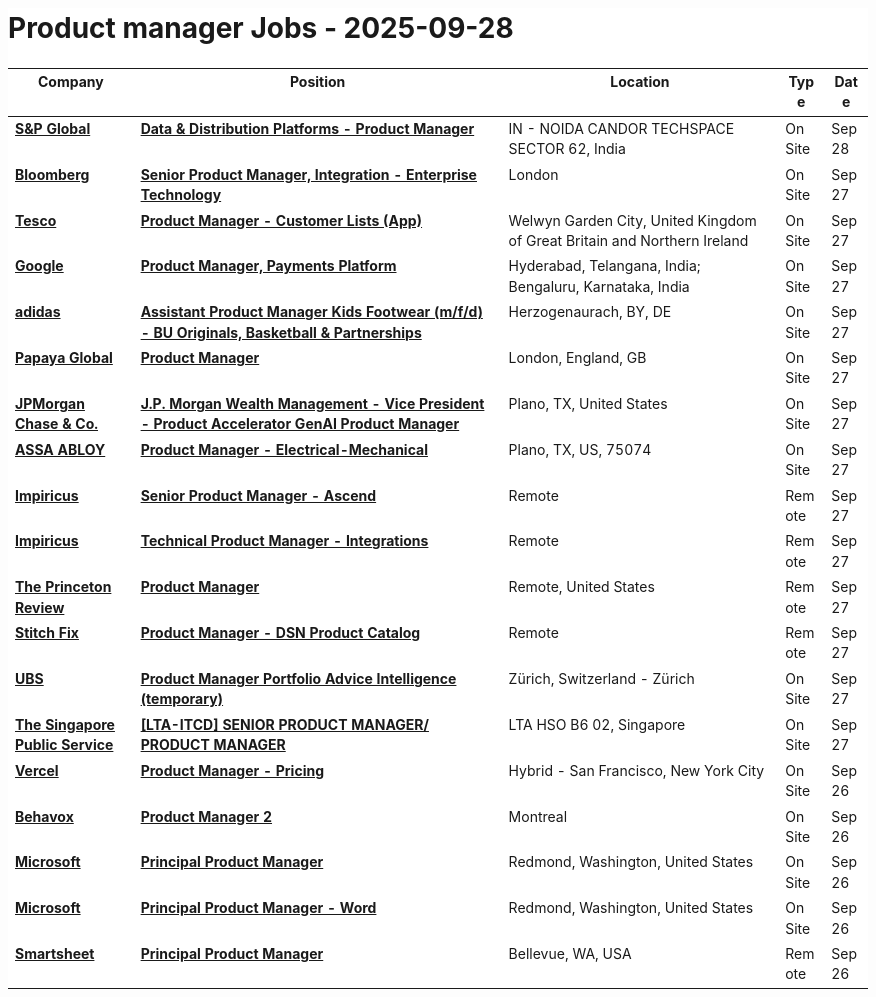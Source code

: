 # Product manager Jobs - 2025-09-28

| Company | Position | Location | Type | Date |
| ------- | -------- | -------- | ---- | ------ |
| **[S&P Global](https://www.spglobal.com/)** | **[Data & Distribution Platforms - Product Manager](https://jobr.pro/job/28896290/data-distribution-platforms-product-manager?utm_source=github&utm_medium=repo&utm_campaign=github-product-management-jobs)** | IN - NOIDA CANDOR TECHSPACE SECTOR 62, India | On Site | Sep 28 |
| **[Bloomberg](https://www.bloomberg.com/)** | **[Senior Product Manager, Integration - Enterprise Technology](https://jobr.pro/job/28874922/senior-product-manager-integration-enterprise-technology?utm_source=github&utm_medium=repo&utm_campaign=github-product-management-jobs)** | London | On Site | Sep 27 |
| **[Tesco](https://www.tesco.com/)** | **[Product Manager - Customer Lists (App)](https://jobr.pro/job/28874903/product-manager-customer-lists-app?utm_source=github&utm_medium=repo&utm_campaign=github-product-management-jobs)** | Welwyn Garden City, United Kingdom of Great Britain and Northern Ireland | On Site | Sep 27 |
| **[Google](https://www.google.com/)** | **[Product Manager, Payments Platform](https://jobr.pro/job/28870620/product-manager-payments-platform?utm_source=github&utm_medium=repo&utm_campaign=github-product-management-jobs)** | Hyderabad, Telangana, India; Bengaluru, Karnataka, India | On Site | Sep 27 |
| **[adidas](https://www.adidas-group.com/)** | **[Assistant Product Manager Kids Footwear (m/f/d) - BU Originals, Basketball & Partnerships](https://jobr.pro/job/28846511/assistant-product-manager-kids-footwear-mfd-bu-originals-basketball-partnerships?utm_source=github&utm_medium=repo&utm_campaign=github-product-management-jobs)** | Herzogenaurach, BY, DE | On Site | Sep 27 |
| **[Papaya Global](https://www.papayaglobal.com/)** | **[Product Manager](https://jobr.pro/job/28885387/product-manager?utm_source=github&utm_medium=repo&utm_campaign=github-product-management-jobs)** | London, England, GB | On Site | Sep 27 |
| **[JPMorgan Chase & Co.](https://www.jpmorganchase.com/)** | **[J.P. Morgan Wealth Management - Vice President - Product Accelerator GenAI Product Manager](https://jobr.pro/job/28875823/jp-morgan-wealth-management-vice-president-product-accelerator-genai-product-manager?utm_source=github&utm_medium=repo&utm_campaign=github-product-management-jobs)** | Plano, TX, United States | On Site | Sep 27 |
| **[ASSA ABLOY](https://www.assaabloy.com/)** | **[Product Manager - Electrical-Mechanical](https://jobr.pro/job/28842798/product-manager-electrical-mechanical?utm_source=github&utm_medium=repo&utm_campaign=github-product-management-jobs)** | Plano, TX, US, 75074 | On Site | Sep 27 |
| **[Impiricus](https://impiricus.com/)** | **[Senior Product Manager - Ascend](https://jobr.pro/job/28847059/senior-product-manager-ascend?utm_source=github&utm_medium=repo&utm_campaign=github-product-management-jobs)** | Remote | Remote | Sep 27 |
| **[Impiricus](https://impiricus.com/)** | **[Technical Product Manager - Integrations](https://jobr.pro/job/28847062/technical-product-manager-integrations?utm_source=github&utm_medium=repo&utm_campaign=github-product-management-jobs)** | Remote | Remote | Sep 27 |
| **[The Princeton Review](https://www.princetonreview.com/)** | **[Product Manager](https://jobr.pro/job/28854404/product-manager?utm_source=github&utm_medium=repo&utm_campaign=github-product-management-jobs)** | Remote, United States | Remote | Sep 27 |
| **[Stitch Fix](https://www.stitchfix.com/)** | **[Product Manager - DSN Product Catalog](https://jobr.pro/job/28852472/product-manager-dsn-product-catalog?utm_source=github&utm_medium=repo&utm_campaign=github-product-management-jobs)** | Remote | Remote | Sep 27 |
| **[UBS](https://www.ubs.com/)** | **[Product Manager Portfolio Advice Intelligence (temporary)](https://jobr.pro/job/28877556/product-manager-portfolio-advice-intelligence-temporary?utm_source=github&utm_medium=repo&utm_campaign=github-product-management-jobs)** | Zürich, Switzerland - Zürich | On Site | Sep 27 |
| **[The Singapore Public Service](https://www.careers.gov.sg/)** | **[\[LTA-ITCD\] SENIOR PRODUCT MANAGER/ PRODUCT MANAGER](https://jobr.pro/job/28894908/lta-itcd-senior-product-manager-product-manager?utm_source=github&utm_medium=repo&utm_campaign=github-product-management-jobs)** | LTA HSO B6 02, Singapore | On Site | Sep 27 |
| **[Vercel](https://vercel.com/)** | **[Product Manager - Pricing](https://jobr.pro/job/28840074/product-manager-pricing?utm_source=github&utm_medium=repo&utm_campaign=github-product-management-jobs)** | Hybrid - San Francisco, New York City | On Site | Sep 26 |
| **[Behavox](https://www.behavox.com/)** | **[Product Manager 2](https://jobr.pro/job/28848507/product-manager-2?utm_source=github&utm_medium=repo&utm_campaign=github-product-management-jobs)** | Montreal | On Site | Sep 26 |
| **[Microsoft](https://www.microsoft.com/)** | **[Principal Product Manager](https://jobr.pro/job/28871766/principal-product-manager?utm_source=github&utm_medium=repo&utm_campaign=github-product-management-jobs)** | Redmond, Washington, United States | On Site | Sep 26 |
| **[Microsoft](https://www.microsoft.com/)** | **[Principal Product Manager - Word](https://jobr.pro/job/28871769/principal-product-manager-word?utm_source=github&utm_medium=repo&utm_campaign=github-product-management-jobs)** | Redmond, Washington, United States | On Site | Sep 26 |
| **[Smartsheet](https://www.smartsheet.com/)** | **[Principal Product Manager](https://jobr.pro/job/28842632/principal-product-manager?utm_source=github&utm_medium=repo&utm_campaign=github-product-management-jobs)** | Bellevue, WA, USA | Remote | Sep 26 |